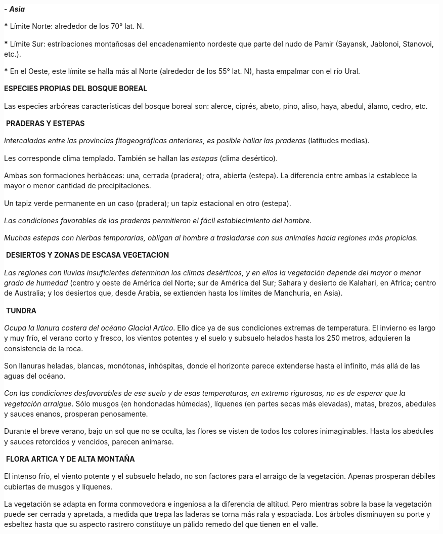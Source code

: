 \- **_Asia_**

**\*** Límite Norte: alrededor de los 70° lat. N.

**\*** Límite Sur: estribaciones montañosas del encadenamiento nordeste que parte del nudo de Pamir (Sayansk, Jablonoi, Stanovoi, etc.).

**\*** En el Oeste, este límite se halla más al Norte (alrededor de los 55° lat. N), hasta empalmar con el río Ural.

**ESPECIES PROPIAS DEL BOSQUE BOREAL**

Las especies arbóreas características del bosque boreal son: alerce, ciprés, abeto, pino, aliso, haya, abedul, álamo, cedro, etc.

 **PRADERAS Y ESTEPAS**

_Intercaladas entre las provincias fitogeográficas anteriores, es posible hallar las praderas_ (latitudes medias).

Les corresponde clima templado. También se hallan las _estepas_ (clima desértico).

Ambas son formaciones herbáceas: una, cerrada (pradera); otra, abierta (estepa). La diferencia entre ambas la establece la mayor o menor cantidad de precipitaciones.

Un tapiz verde permanente en un caso (pradera); un tapiz estacional en otro (estepa).

_Las condiciones favorables de las praderas permitieron el fácil establecimiento del hombre._

_Muchas estepas con hierbas temporarias, obligan al hombre a trasladarse con sus animales hacia regiones más propicias._

 **DESIERTOS Y ZONAS DE ESCASA VEGETACION**

_Las regiones con lluvias insuficientes determinan los climas desérticos, y en ellos la vegetación depende del mayor o menor grado de humedad_ (centro y oeste de América del Norte; sur de América del Sur; Sahara y desierto de Kalahari, en Africa; centro de Australia; y los desiertos que, desde Arabia, se extienden hasta los límites de Manchuria, en Asia).

 **TUNDRA**

_Ocupa la llanura costera del océano Glacial Artico_. Ello dice ya de sus condiciones extremas de temperatura. El invierno es largo y muy frío, el verano corto y fresco, los vientos potentes y el suelo y subsuelo helados hasta los 250 metros, adquieren la consistencia de la roca.

Son llanuras heladas, blancas, monótonas, inhóspitas, donde el horizonte parece extenderse hasta el infinito, más allá de las aguas del océano.

_Con las condiciones desfavorables de ese suelo y de esas temperaturas, en extremo rigurosas, no es de esperar que la vegetación arraigue_. Sólo musgos (en hondonadas húmedas), líquenes (en partes secas más elevadas), matas, brezos, abedules y sauces enanos, prosperan penosamente.

Durante el breve verano, bajo un sol que no se oculta, las flores se visten de todos los colores inimaginables. Hasta los abedules y sauces retorcidos y vencidos, parecen animarse.

 **FLORA ARTICA Y DE ALTA MONTAÑA**

El intenso frío, el viento potente y el subsuelo helado, no son factores para el arraigo de la vegetación. Apenas prosperan débiles cubiertas de musgos y líquenes.

La vegetación se adapta en forma conmovedora e ingeniosa a la diferencia de altitud. Pero mientras sobre la base la vegetación puede ser cerrada y apretada, a medida que trepa las laderas se torna más rala y espaciada. Los árboles disminuyen su porte y esbeltez hasta que su aspecto rastrero constituye un pálido remedo del que tienen en el valle.
